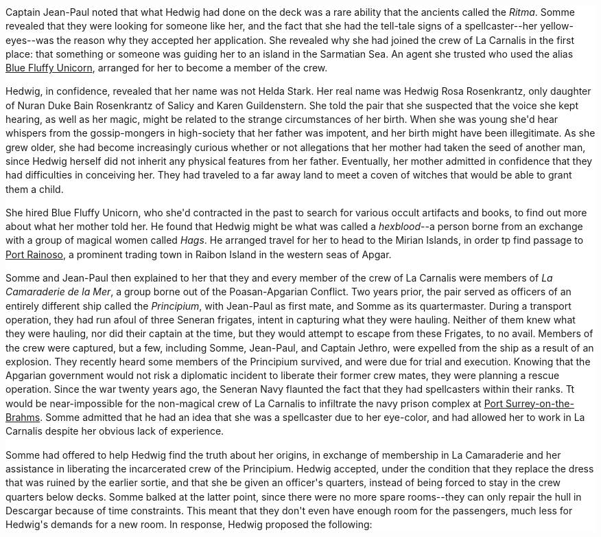 Captain Jean-Paul noted that what Hedwig had done on the deck was a rare ability
that the ancients called the _Ritma_. Somme revealed that they were looking for
someone like her, and the fact that she had the tell-tale signs of a
spellcaster--her yellow-eyes--was the reason why they accepted her application.
She revealed why she had joined the crew of La Carnalis in the first place: that
something or someone was guiding her to an island in the Sarmatian Sea. An agent
she trusted who used the alias
[Blue Fluffy Unicorn](@/characters/blue-fluffy-unicorn.md), arranged for her to
become a member of the crew.

Hedwig, in confidence, revealed that her name was not Helda Stark. Her real name
was Hedwig Rosa Rosenkrantz, only daughter of Nuran Duke Bain Rosenkrantz of
Salicy and Karen Guildenstern. She told the pair that she suspected that the
voice she kept hearing, as well as her magic, might be related to the strange
circumstances of her birth. When she was young she'd hear whispers from the
gossip-mongers in high-society that her father was impotent, and her birth might
have been illegitimate. As she grew older, she had become increasingly curious
whether or not allegations that her mother had taken the seed of another man,
since Hedwig herself did not inherit any physical features from her father.
Eventually, her mother admitted in confidence that they had difficulties in
conceiving her. They had traveled to a far away land to meet a coven of witches
that would be able to grant them a child.

She hired Blue Fluffy Unicorn, who she'd contracted in the past to search for
various occult artifacts and books, to find out more about what her mother told
her. He found that Hedwig might be what was called a _hexblood_--a person borne
from an exchange with a group of magical women called _Hags_. He arranged travel
for her to head to the Mirian Islands, in order tp find passage to
[Port Rainoso](@/locations/port-rainoso.md), a prominent trading town in Raibon
Island in the western seas of Apgar.

Somme and Jean-Paul then explained to her that they and every member of the crew
of La Carnalis were members of _La Camaraderie de la Mer_, a group borne out of
the Poasan-Apgarian Conflict. Two years prior, the pair served as officers of an
entirely different ship called the _Principium_, with Jean-Paul as first mate,
and Somme as its quartermaster. During a transport operation, they had run afoul
of three Seneran frigates, intent in capturing what they were hauling. Neither
of them knew what they were hauling, nor did their captain at the time, but they
would attempt to escape from these Frigates, to no avail. Members of the crew
were captured, but a few, including Somme, Jean-Paul, and Captain Jethro, were
expelled from the ship as a result of an explosion. They recently heard some
members of the Principium survived, and were due for trial and execution.
Knowing that the Apgarian government would not risk a diplomatic incident to
liberate their former crew mates, they were planning a rescue operation. Since
the war twenty years ago, the Seneran Navy flaunted the fact that they had
spellcasters within their ranks. Tt would be near-impossible for the non-magical
crew of La Carnalis to infiltrate the navy prison complex at
[Port Surrey-on-the-Brahms](@/locations/port-surrey-on-the-brams.md). Somme
admitted that he had an idea that she was a spellcaster due to her eye-color,
and had allowed her to work in La Carnalis despite her obvious lack of
experience.

Somme had offered to help Hedwig find the truth about her origins, in exchange
of membership in La Camaraderie and her assistance in liberating the
incarcerated crew of the Principium. Hedwig accepted, under the condition that
they replace the dress that was ruined by the earlier sortie, and that she be
given an officer's quarters, instead of being forced to stay in the crew
quarters below decks. Somme balked at the latter point, since there were no more
spare rooms--they can only repair the hull in Descargar because of time
constraints. This meant that they don't even have enough room for the
passengers, much less for Hedwig's demands for a new room. In response, Hedwig
proposed the following:
